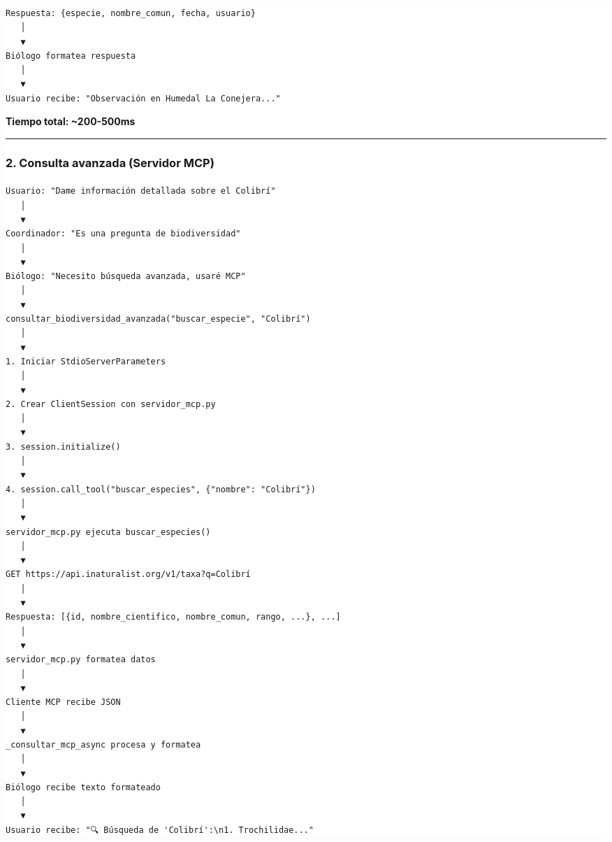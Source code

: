 ```
Respuesta: {especie, nombre_comun, fecha, usuario}
   │
   ▼
Biólogo formatea respuesta
   │
   ▼
Usuario recibe: "Observación en Humedal La Conejera..."
```

**Tiempo total: ~200-500ms**

---

### 2. Consulta avanzada (Servidor MCP)

```
Usuario: "Dame información detallada sobre el Colibrí"
   │
   ▼
Coordinador: "Es una pregunta de biodiversidad"
   │
   ▼
Biólogo: "Necesito búsqueda avanzada, usaré MCP"
   │
   ▼
consultar_biodiversidad_avanzada("buscar_especie", "Colibrí")
   │
   ▼
1. Iniciar StdioServerParameters
   │
   ▼
2. Crear ClientSession con servidor_mcp.py
   │
   ▼
3. session.initialize()
   │
   ▼
4. session.call_tool("buscar_especies", {"nombre": "Colibrí"})
   │
   ▼
servidor_mcp.py ejecuta buscar_especies()
   │
   ▼
GET https://api.inaturalist.org/v1/taxa?q=Colibrí
   │
   ▼
Respuesta: [{id, nombre_cientifico, nombre_comun, rango, ...}, ...]
   │
   ▼
servidor_mcp.py formatea datos
   │
   ▼
Cliente MCP recibe JSON
   │
   ▼
_consultar_mcp_async procesa y formatea
   │
   ▼
Biólogo recibe texto formateado
   │
   ▼
Usuario recibe: "🔍 Búsqueda de 'Colibrí':\n1. Trochilidae..."
```
